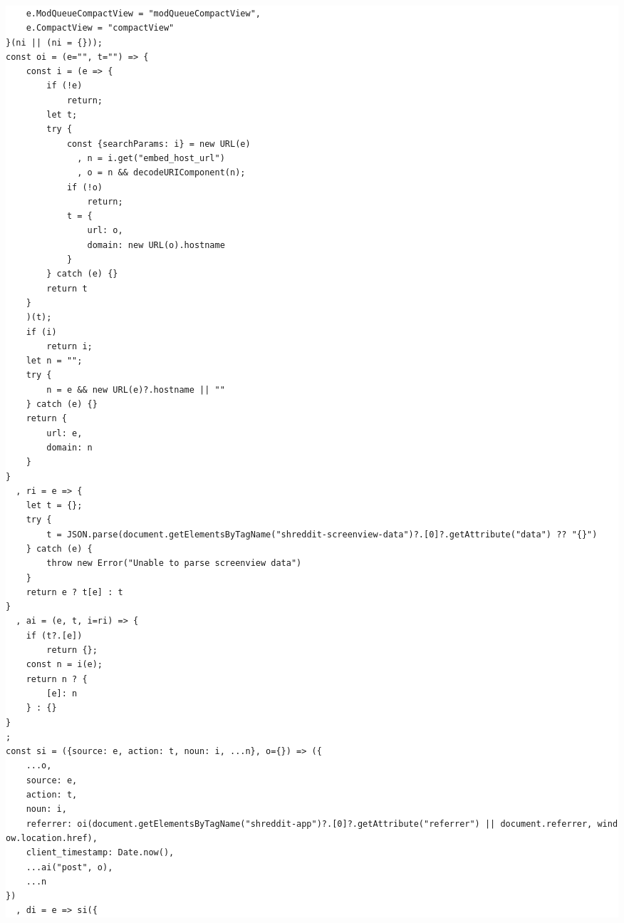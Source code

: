         e.ModQueueCompactView = "modQueueCompactView",
        e.CompactView = "compactView"
    }(ni || (ni = {}));
    const oi = (e="", t="") => {
        const i = (e => {
            if (!e)
                return;
            let t;
            try {
                const {searchParams: i} = new URL(e)
                  , n = i.get("embed_host_url")
                  , o = n && decodeURIComponent(n);
                if (!o)
                    return;
                t = {
                    url: o,
                    domain: new URL(o).hostname
                }
            } catch (e) {}
            return t
        }
        )(t);
        if (i)
            return i;
        let n = "";
        try {
            n = e && new URL(e)?.hostname || ""
        } catch (e) {}
        return {
            url: e,
            domain: n
        }
    }
      , ri = e => {
        let t = {};
        try {
            t = JSON.parse(document.getElementsByTagName("shreddit-screenview-data")?.[0]?.getAttribute("data") ?? "{}")
        } catch (e) {
            throw new Error("Unable to parse screenview data")
        }
        return e ? t[e] : t
    }
      , ai = (e, t, i=ri) => {
        if (t?.[e])
            return {};
        const n = i(e);
        return n ? {
            [e]: n
        } : {}
    }
    ;
    const si = ({source: e, action: t, noun: i, ...n}, o={}) => ({
        ...o,
        source: e,
        action: t,
        noun: i,
        referrer: oi(document.getElementsByTagName("shreddit-app")?.[0]?.getAttribute("referrer") || document.referrer, window.location.href),
        client_timestamp: Date.now(),
        ...ai("post", o),
        ...n
    })
      , di = e => si({